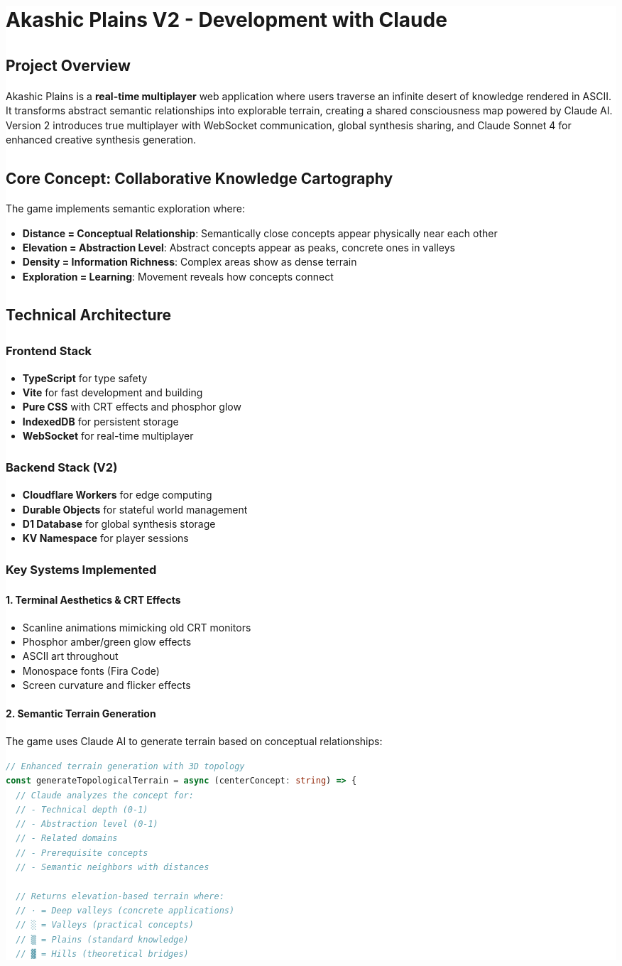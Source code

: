 # Akashic Plains V2 - Development with Claude

## Project Overview

Akashic Plains is a **real-time multiplayer** web application where users traverse an infinite desert of knowledge rendered in ASCII. It transforms abstract semantic relationships into explorable terrain, creating a shared consciousness map powered by Claude AI. Version 2 introduces true multiplayer with WebSocket communication, global synthesis sharing, and Claude Sonnet 4 for enhanced creative synthesis generation.

## Core Concept: Collaborative Knowledge Cartography

The game implements semantic exploration where:
- **Distance = Conceptual Relationship**: Semantically close concepts appear physically near each other
- **Elevation = Abstraction Level**: Abstract concepts appear as peaks, concrete ones in valleys
- **Density = Information Richness**: Complex areas show as dense terrain
- **Exploration = Learning**: Movement reveals how concepts connect

## Technical Architecture

### Frontend Stack
- **TypeScript** for type safety
- **Vite** for fast development and building
- **Pure CSS** with CRT effects and phosphor glow
- **IndexedDB** for persistent storage
- **WebSocket** for real-time multiplayer

### Backend Stack (V2)
- **Cloudflare Workers** for edge computing
- **Durable Objects** for stateful world management
- **D1 Database** for global synthesis storage
- **KV Namespace** for player sessions

### Key Systems Implemented

#### 1. Terminal Aesthetics & CRT Effects
- Scanline animations mimicking old CRT monitors
- Phosphor amber/green glow effects
- ASCII art throughout
- Monospace fonts (Fira Code)
- Screen curvature and flicker effects

#### 2. Semantic Terrain Generation
The game uses Claude AI to generate terrain based on conceptual relationships:

```typescript
// Enhanced terrain generation with 3D topology
const generateTopologicalTerrain = async (centerConcept: string) => {
  // Claude analyzes the concept for:
  // - Technical depth (0-1)
  // - Abstraction level (0-1) 
  // - Related domains
  // - Prerequisite concepts
  // - Semantic neighbors with distances
  
  // Returns elevation-based terrain where:
  // · = Deep valleys (concrete applications)
  // ░ = Valleys (practical concepts)
  // ▒ = Plains (standard knowledge)
  // ▓ = Hills (theoretical bridges)
```